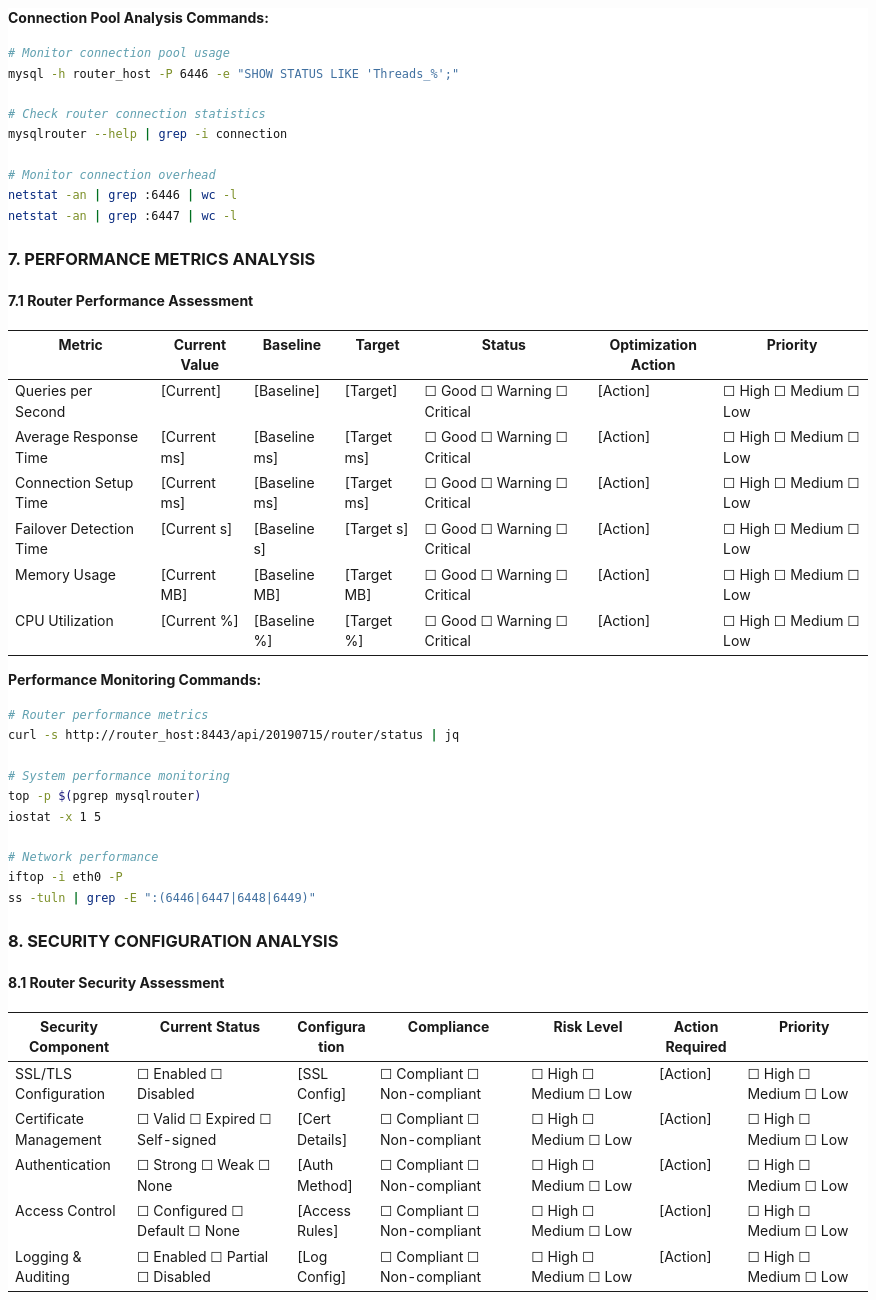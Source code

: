**Connection Pool Analysis Commands:**
```bash
# Monitor connection pool usage
mysql -h router_host -P 6446 -e "SHOW STATUS LIKE 'Threads_%';"

# Check router connection statistics
mysqlrouter --help | grep -i connection

# Monitor connection overhead
netstat -an | grep :6446 | wc -l
netstat -an | grep :6447 | wc -l
```

### **7. PERFORMANCE METRICS ANALYSIS**

#### **7.1 Router Performance Assessment**
| **Metric** | **Current Value** | **Baseline** | **Target** | **Status** | **Optimization Action** | **Priority** |
|------------|-------------------|--------------|------------|------------|----------------------|----------|
| Queries per Second | [Current] | [Baseline] | [Target] | ☐ Good ☐ Warning ☐ Critical | [Action] | ☐ High ☐ Medium ☐ Low |
| Average Response Time | [Current ms] | [Baseline ms] | [Target ms] | ☐ Good ☐ Warning ☐ Critical | [Action] | ☐ High ☐ Medium ☐ Low |
| Connection Setup Time | [Current ms] | [Baseline ms] | [Target ms] | ☐ Good ☐ Warning ☐ Critical | [Action] | ☐ High ☐ Medium ☐ Low |
| Failover Detection Time | [Current s] | [Baseline s] | [Target s] | ☐ Good ☐ Warning ☐ Critical | [Action] | ☐ High ☐ Medium ☐ Low |
| Memory Usage | [Current MB] | [Baseline MB] | [Target MB] | ☐ Good ☐ Warning ☐ Critical | [Action] | ☐ High ☐ Medium ☐ Low |
| CPU Utilization | [Current %] | [Baseline %] | [Target %] | ☐ Good ☐ Warning ☐ Critical | [Action] | ☐ High ☐ Medium ☐ Low |

**Performance Monitoring Commands:**
```bash
# Router performance metrics
curl -s http://router_host:8443/api/20190715/router/status | jq

# System performance monitoring
top -p $(pgrep mysqlrouter)
iostat -x 1 5

# Network performance
iftop -i eth0 -P
ss -tuln | grep -E ":(6446|6447|6448|6449)"
```

### **8. SECURITY CONFIGURATION ANALYSIS**

#### **8.1 Router Security Assessment**
| **Security Component** | **Current Status** | **Configuration** | **Compliance** | **Risk Level** | **Action Required** | **Priority** |
|------------------------|-------------------|-------------------|---------------|----------------|-------------------|----------|
| SSL/TLS Configuration | ☐ Enabled ☐ Disabled | [SSL Config] | ☐ Compliant ☐ Non-compliant | ☐ High ☐ Medium ☐ Low | [Action] | ☐ High ☐ Medium ☐ Low |
| Certificate Management | ☐ Valid ☐ Expired ☐ Self-signed | [Cert Details] | ☐ Compliant ☐ Non-compliant | ☐ High ☐ Medium ☐ Low | [Action] | ☐ High ☐ Medium ☐ Low |
| Authentication | ☐ Strong ☐ Weak ☐ None | [Auth Method] | ☐ Compliant ☐ Non-compliant | ☐ High ☐ Medium ☐ Low | [Action] | ☐ High ☐ Medium ☐ Low |
| Access Control | ☐ Configured ☐ Default ☐ None | [Access Rules] | ☐ Compliant ☐ Non-compliant | ☐ High ☐ Medium ☐ Low | [Action] | ☐ High ☐ Medium ☐ Low |
| Logging & Auditing | ☐ Enabled ☐ Partial ☐ Disabled | [Log Config] | ☐ Compliant ☐ Non-compliant | ☐ High ☐ Medium ☐ Low | [Action] | ☐ High ☐ Medium ☐ Low |
